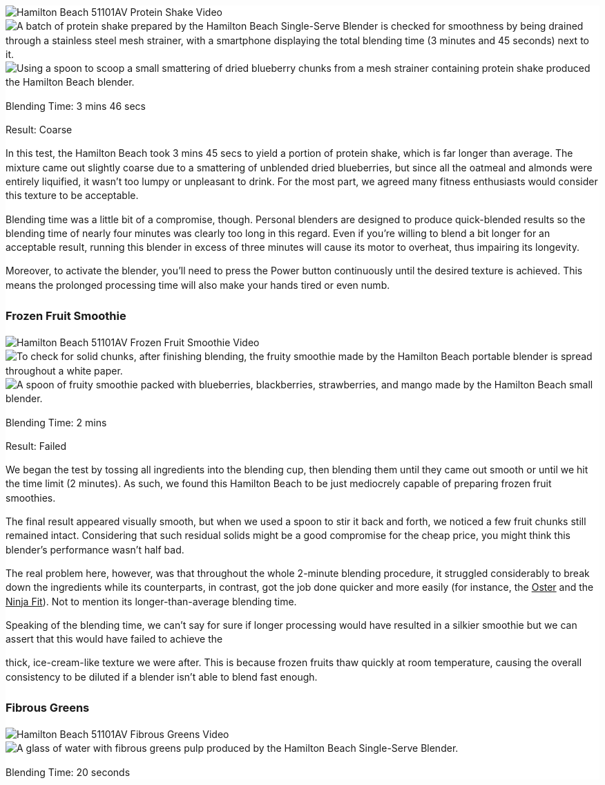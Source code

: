 <img src="https://cdn.healthykitchen101.com/reviews/images/blenders/cl6xa46kg0000ay8860vrd50f.jpg" alt="Hamilton Beach 51101AV Protein Shake Video" width="300px" height="200px"><img src="https://cdn.healthykitchen101.com/reviews/images/blenders/cl6x855u10001b788g9pt1l52.jpg" alt="A batch of protein shake prepared by the Hamilton Beach Single-Serve Blender is checked for smoothness by being drained through a stainless steel mesh strainer, with a smartphone displaying the total blending time (3 minutes and 45 seconds) next to it. " width="300px" height="200px"><img src="https://cdn.healthykitchen101.com/reviews/images/blenders/cl6x85n8a0002b788hzlh5rni.jpg" alt="Using a spoon to scoop a small smattering of dried blueberry chunks from a mesh strainer containing protein shake produced the Hamilton Beach blender." width="300px" height="200px">

Blending Time: 3 mins 46 secs

Result: Coarse

In this test, the Hamilton Beach took 3 mins 45 secs to yield a portion of protein shake, which is far longer than average. The mixture came out slightly coarse due to a smattering of unblended dried blueberries, but since all the oatmeal and almonds were entirely liquified, it wasn’t too lumpy or unpleasant to drink. For the most part, we agreed many fitness enthusiasts would consider this texture to be acceptable. 

Blending time was a little bit of a compromise, though. Personal blenders are designed to produce quick-blended results so the blending time of nearly four minutes was clearly too long in this regard. Even if you’re willing to blend a bit longer for an acceptable result, running this blender in excess of three minutes will cause its motor to overheat, thus impairing its longevity.

Moreover, to activate the blender, you’ll need to press the Power button continuously until the desired texture is achieved. This means the prolonged processing time will also make your hands tired or even numb.

### Frozen Fruit Smoothie

<img src="https://cdn.healthykitchen101.com/reviews/images/blenders/cl6xao0ry0001ay880atyepjx.jpg" alt="Hamilton Beach 51101AV Frozen Fruit Smoothie Video" width="300px" height="200px"><img src="https://cdn.healthykitchen101.com/reviews/images/blenders/cl6x8ajei0003b788dikz4aod.jpg" alt="To check for solid chunks, after finishing blending, the fruity smoothie made by the Hamilton Beach portable blender is spread throughout a white paper. " width="300px" height="200px"><img src="https://cdn.healthykitchen101.com/reviews/images/blenders/cl6x8b1hx0004b7886mdyhizo.jpg" alt="A spoon of fruity smoothie packed with blueberries, blackberries, strawberries, and mango made by the Hamilton Beach small blender." width="300px" height="200px">

Blending Time: 2 mins

Result: Failed

We began the test by tossing all ingredients into the blending cup, then blending them until they came out smooth or until we hit the time limit (2 minutes). As such, we found this Hamilton Beach to be just mediocrely capable of preparing frozen fruit smoothies. 

The final result appeared visually smooth, but when we used a spoon to stir it back and forth, we noticed a few fruit chunks still remained intact. Considering that such residual solids might be a good compromise for the cheap price, you might think this blender’s performance wasn’t half bad. 

The real problem here, however, was that throughout the whole 2-minute blending procedure, it struggled considerably to break down the ingredients while its counterparts, in contrast, got the job done quicker and more easily (for instance, the [Oster](https://healthykitchen101.com/blenders/reviews/oster/oster-blstpb-wbl/) and the [Ninja Fit](https://healthykitchen101.com/blenders/reviews/ninja/ninja-qb3001ss-fit/)). Not to mention its longer-than-average blending time.

Speaking of the blending time, we can’t say for sure if longer processing would have resulted in a silkier smoothie but we can assert that this would have failed to achieve the

thick, ice-cream-like texture we were after. This is because frozen fruits thaw quickly at room temperature, causing the overall consistency to be diluted if a blender isn’t able to blend fast enough.

### Fibrous Greens

<img src="https://cdn.healthykitchen101.com/reviews/images/blenders/cl6xc2wmi0004ay883rtr24hc.jpg" alt="Hamilton Beach 51101AV Fibrous Greens Video" width="300px" height="200px"><img src="https://cdn.healthykitchen101.com/reviews/images/blenders/cl6x8eaoo0005b788b1zrcm61.jpg" alt="A glass of water with fibrous greens pulp produced by the Hamilton Beach Single-Serve Blender." width="300px" height="200px">

Blending Time: 20 seconds
